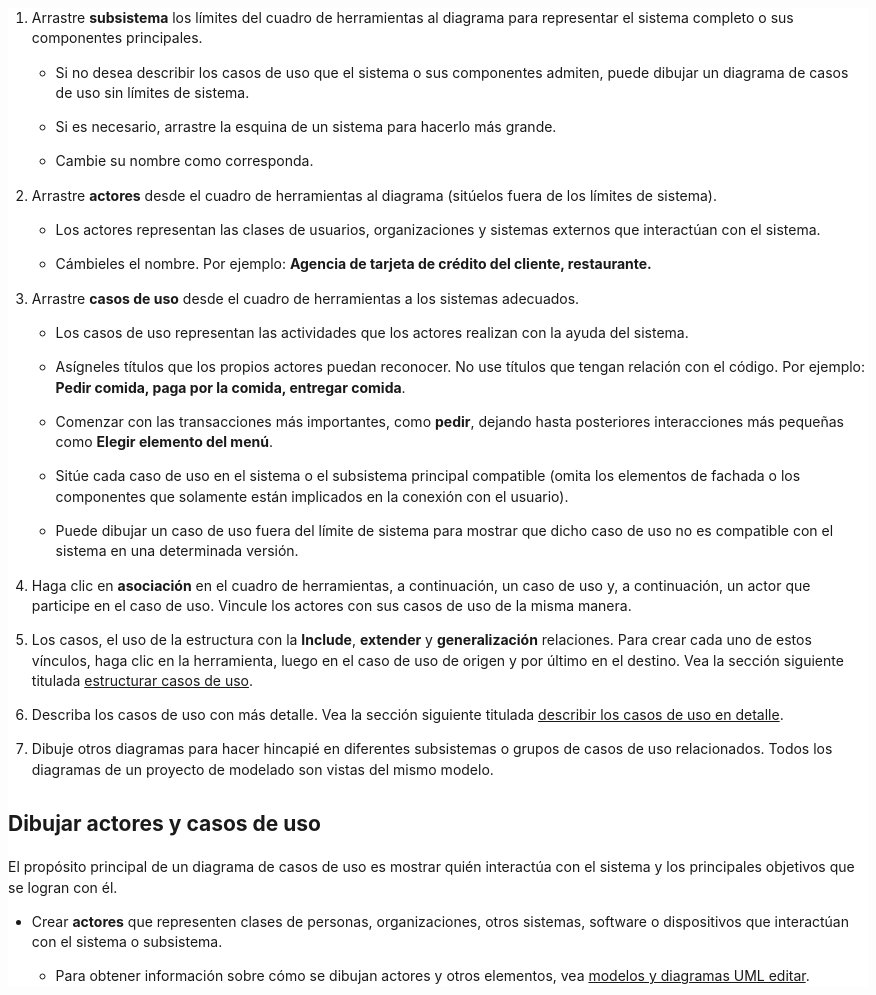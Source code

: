 1.  Arrastre **subsistema** los límites del cuadro de herramientas al diagrama para representar el sistema completo o sus componentes principales.  
  
    -   Si no desea describir los casos de uso que el sistema o sus componentes admiten, puede dibujar un diagrama de casos de uso sin límites de sistema.  
  
    -   Si es necesario, arrastre la esquina de un sistema para hacerlo más grande.  
  
    -   Cambie su nombre como corresponda.  
  
2.  Arrastre **actores** desde el cuadro de herramientas al diagrama (sitúelos fuera de los límites de sistema).  
  
    -   Los actores representan las clases de usuarios, organizaciones y sistemas externos que interactúan con el sistema.  
  
    -   Cámbieles el nombre. Por ejemplo: **Agencia de tarjeta de crédito del cliente, restaurante.**  
  
3.  Arrastre **casos de uso** desde el cuadro de herramientas a los sistemas adecuados.  
  
    -   Los casos de uso representan las actividades que los actores realizan con la ayuda del sistema.  
  
    -   Asígneles títulos que los propios actores puedan reconocer. No use títulos que tengan relación con el código. Por ejemplo: **Pedir comida, paga por la comida, entregar comida**.  
  
    -   Comenzar con las transacciones más importantes, como **pedir**, dejando hasta posteriores interacciones más pequeñas como **Elegir elemento del menú**.  
  
    -   Sitúe cada caso de uso en el sistema o el subsistema principal compatible (omita los elementos de fachada o los componentes que solamente están implicados en la conexión con el usuario).  
  
    -   Puede dibujar un caso de uso fuera del límite de sistema para mostrar que dicho caso de uso no es compatible con el sistema en una determinada versión.  
  
4.  Haga clic en **asociación** en el cuadro de herramientas, a continuación, un caso de uso y, a continuación, un actor que participe en el caso de uso. Vincule los actores con sus casos de uso de la misma manera.  
  
5.  Los casos, el uso de la estructura con la **Include**, **extender** y **generalización** relaciones. Para crear cada uno de estos vínculos, haga clic en la herramienta, luego en el caso de uso de origen y por último en el destino. Vea la sección siguiente titulada [estructurar casos de uso](#Structuring).  
  
6.  Describa los casos de uso con más detalle. Vea la sección siguiente titulada [describir los casos de uso en detalle](#Details).  
  
7.  Dibuje otros diagramas para hacer hincapié en diferentes subsistemas o grupos de casos de uso relacionados. Todos los diagramas de un proyecto de modelado son vistas del mismo modelo.  
  
##  <a name="Actors"></a> Dibujar actores y casos de uso  
 El propósito principal de un diagrama de casos de uso es mostrar quién interactúa con el sistema y los principales objetivos que se logran con él.  
  
-   Crear **actores** que representen clases de personas, organizaciones, otros sistemas, software o dispositivos que interactúan con el sistema o subsistema.  
  
    -   Para obtener información sobre cómo se dibujan actores y otros elementos, vea [modelos y diagramas UML editar](../modeling/edit-uml-models-and-diagrams.md).  
  